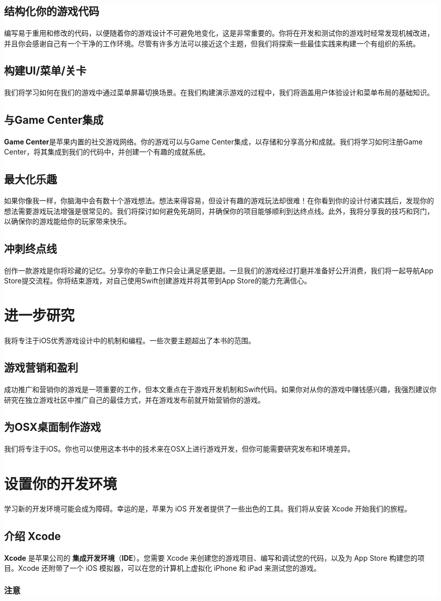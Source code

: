 ## 结构化你的游戏代码

编写易于重用和修改的代码，以便随着你的游戏设计不可避免地变化，这是非常重要的。你将在开发和测试你的游戏时经常发现机械改进，并且你会感谢自己有一个干净的工作环境。尽管有许多方法可以接近这个主题，但我们将探索一些最佳实践来构建一个有组织的系统。

## 构建UI/菜单/关卡

我们将学习如何在我们的游戏中通过菜单屏幕切换场景。在我们构建演示游戏的过程中，我们将涵盖用户体验设计和菜单布局的基础知识。

## 与Game Center集成

**Game Center**是苹果内置的社交游戏网络。你的游戏可以与Game Center集成，以存储和分享高分和成就。我们将学习如何注册Game Center，将其集成到我们的代码中，并创建一个有趣的成就系统。

## 最大化乐趣

如果你像我一样，你脑海中会有数十个游戏想法。想法来得容易，但设计有趣的游戏玩法却很难！在你看到你的设计付诸实践后，发现你的想法需要游戏玩法增强是很常见的。我们将探讨如何避免死胡同，并确保你的项目能够顺利到达终点线。此外，我将分享我的技巧和窍门，以确保你的游戏能给你的玩家带来快乐。

## 冲刺终点线

创作一款游戏是你将珍藏的记忆。分享你的辛勤工作只会让满足感更甜。一旦我们的游戏经过打磨并准备好公开消费，我们将一起导航App Store提交流程。你将结束游戏，对自己使用Swift创建游戏并将其带到App Store的能力充满信心。

# 进一步研究

我将专注于iOS优秀游戏设计中的机制和编程。一些次要主题超出了本书的范围。

## 游戏营销和盈利

成功推广和营销你的游戏是一项重要的工作，但本文重点在于游戏开发机制和Swift代码。如果你对从你的游戏中赚钱感兴趣，我强烈建议你研究在独立游戏社区中推广自己的最佳方式，并在游戏发布前就开始营销你的游戏。

## 为OSX桌面制作游戏

我们将专注于iOS。你也可以使用这本书中的技术来在OSX上进行游戏开发，但你可能需要研究发布和环境差异。

# 设置你的开发环境

学习新的开发环境可能会成为障碍。幸运的是，苹果为 iOS 开发者提供了一些出色的工具。我们将从安装 Xcode 开始我们的旅程。

## 介绍 Xcode

**Xcode** 是苹果公司的 **集成开发环境**（**IDE**）。您需要 Xcode 来创建您的游戏项目、编写和调试您的代码，以及为 App Store 构建您的项目。Xcode 还附带了一个 iOS 模拟器，可以在您的计算机上虚拟化 iPhone 和 iPad 来测试您的游戏。

### 注意
